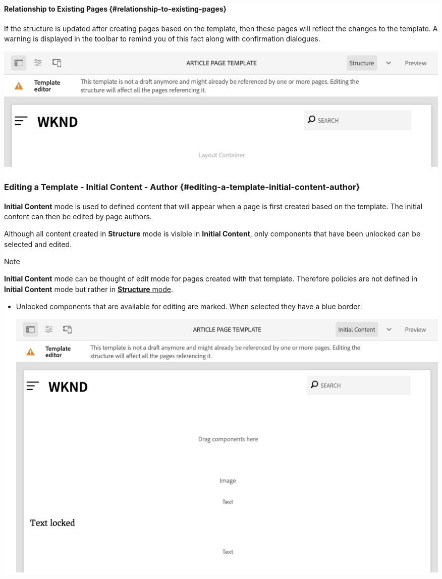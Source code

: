 #### Relationship to Existing Pages {#relationship-to-existing-pages}

If the structure is updated after creating pages based on the template, then these pages will reflect the changes to the template. A warning is displayed in the toolbar to remind you of this fact along with confirmation dialogues.

![Banner warning that template is in use](/help/sites-cloud/authoring/assets/templates-in-use-banner.png)

### Editing a Template - Initial Content - Author {#editing-a-template-initial-content-author}

**Initial Content** mode is used to defined content that will appear when a page is first created based on the template. The initial content can then be edited by page authors.

Although all content created in **Structure** mode is visible in **Initial Content**, only components that have been unlocked can be selected and edited.

>[!NOTE]
>
>**Initial Content** mode can be thought of edit mode for pages created with that template. Therefore policies are not defined in **Initial Content** mode but rather in [**Structure** mode](#editing-a-template-structure-template-author).

* Unlocked components that are available for editing are marked. When selected they have a blue border:

  ![Initial Content mode](/help/sites-cloud/authoring/assets/templates-initial-content-mode.png)